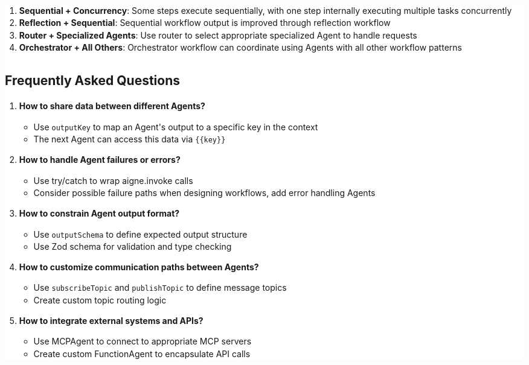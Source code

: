1. **Sequential + Concurrency**: Some steps execute sequentially, with one step internally executing multiple tasks concurrently
2. **Reflection + Sequential**: Sequential workflow output is improved through reflection workflow
3. **Router + Specialized Agents**: Use router to select appropriate specialized Agent to handle requests
4. **Orchestrator + All Others**: Orchestrator workflow can coordinate using Agents with all other workflow patterns

## Frequently Asked Questions

1. **How to share data between different Agents?**
   * Use `outputKey` to map an Agent's output to a specific key in the context
   * The next Agent can access this data via `{{key}}`

2. **How to handle Agent failures or errors?**
   * Use try/catch to wrap aigne.invoke calls
   * Consider possible failure paths when designing workflows, add error handling Agents

3. **How to constrain Agent output format?**
   * Use `outputSchema` to define expected output structure
   * Use Zod schema for validation and type checking

4. **How to customize communication paths between Agents?**
   * Use `subscribeTopic` and `publishTopic` to define message topics
   * Create custom topic routing logic

5. **How to integrate external systems and APIs?**
   * Use MCPAgent to connect to appropriate MCP servers
   * Create custom FunctionAgent to encapsulate API calls
